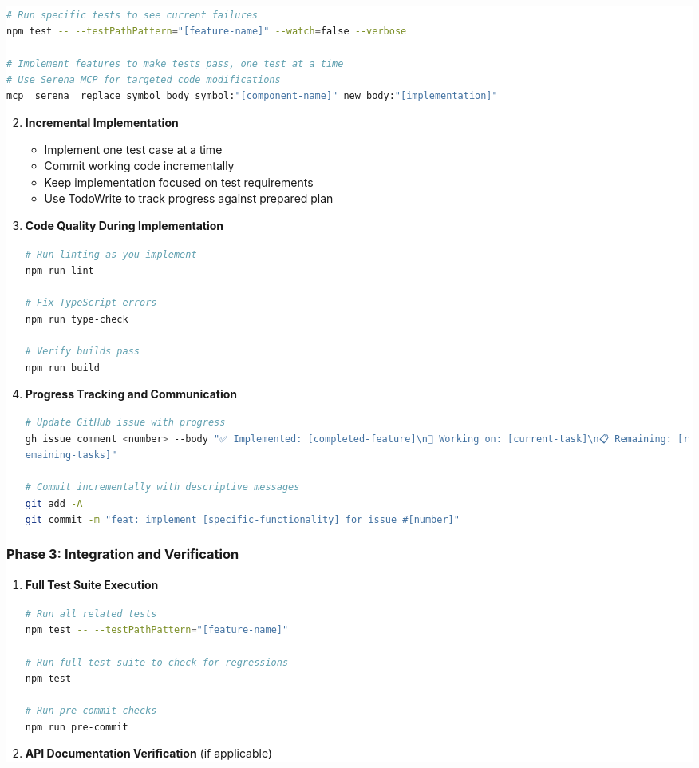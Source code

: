    ```bash
   # Run specific tests to see current failures
   npm test -- --testPathPattern="[feature-name]" --watch=false --verbose

   # Implement features to make tests pass, one test at a time
   # Use Serena MCP for targeted code modifications
   mcp__serena__replace_symbol_body symbol:"[component-name]" new_body:"[implementation]"
   ```

2. **Incremental Implementation**
   - Implement one test case at a time
   - Commit working code incrementally
   - Keep implementation focused on test requirements
   - Use TodoWrite to track progress against prepared plan

3. **Code Quality During Implementation**

   ```bash
   # Run linting as you implement
   npm run lint

   # Fix TypeScript errors
   npm run type-check

   # Verify builds pass
   npm run build
   ```

4. **Progress Tracking and Communication**

   ```bash
   # Update GitHub issue with progress
   gh issue comment <number> --body "✅ Implemented: [completed-feature]\n🔄 Working on: [current-task]\n📋 Remaining: [remaining-tasks]"

   # Commit incrementally with descriptive messages
   git add -A
   git commit -m "feat: implement [specific-functionality] for issue #[number]"
   ```

### Phase 3: Integration and Verification

1. **Full Test Suite Execution**

   ```bash
   # Run all related tests
   npm test -- --testPathPattern="[feature-name]"

   # Run full test suite to check for regressions
   npm test

   # Run pre-commit checks
   npm run pre-commit
   ```

2. **API Documentation Verification** (if applicable)
